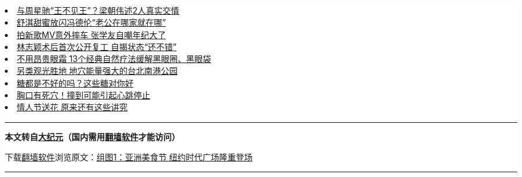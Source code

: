 <li><a href="https://github.com/19920513/djy/blob/master/gb/23/2/12/n13928300.md#1">与周星驰“王不见王”？梁朝伟述2人真实交情</a></li>
<li><a href="https://github.com/19920513/djy/blob/master/gb/23/2/11/n13927303.md#1">舒淇甜蜜放闪冯德伦“老公在哪家就在哪”</a></li>
<li><a href="https://github.com/19920513/djy/blob/master/gb/23/2/10/n13927257.md#1">拍新歌MV意外摔车 张学友自嘲年纪大了</a></li>
<li><a href="https://github.com/19920513/djy/blob/master/gb/23/2/13/n13928773.md#1">林志颖术后首次公开复工 自揭状态“还不错”</a></li>
<li><a href="https://github.com/19920513/djy/blob/master/gb/23/2/5/n13923230.md#1">不用昂贵眼霜 13个经典自然疗法缓解黑眼圈、黑眼袋</a></li>
<li><a href="https://github.com/19920513/djy/blob/master/gb/23/2/10/n13926699.md#1">另类观光胜地 地穴能量强大的台北南港公园</a></li>
<li><a href="https://github.com/19920513/djy/blob/master/gb/23/2/12/n13928109.md#1">糖都是不好的吗？这些糖对你好</a></li>
<li><a href="https://github.com/19920513/djy/blob/master/gb/23/2/12/n13928022.md#1">胸口有死穴！撞到可能引起心跳停止</a></li>
<li><a href="https://github.com/19920513/djy/blob/master/gb/23/2/13/n13928566.md#1">情人节送花 原来还有这些讲究</a></li>
<hr>

<strong>本文转自<a href="https://www.epochtimes.com">大纪元</a>（国内需用<a href="https://github.com/19920513/www/blob/master/README.md#8">翻墙软件</a>才能访问）</strong><p>下载<a href="https://github.com/19920513/www/blob/master/README.md#8">翻墙软件</a>浏览原文：<a href="https://www.epochtimes.com/gb/15/6/27/n4467059.htm">组图1：亚洲美食节 纽约时代广场隆重登场</a></p><hr>
